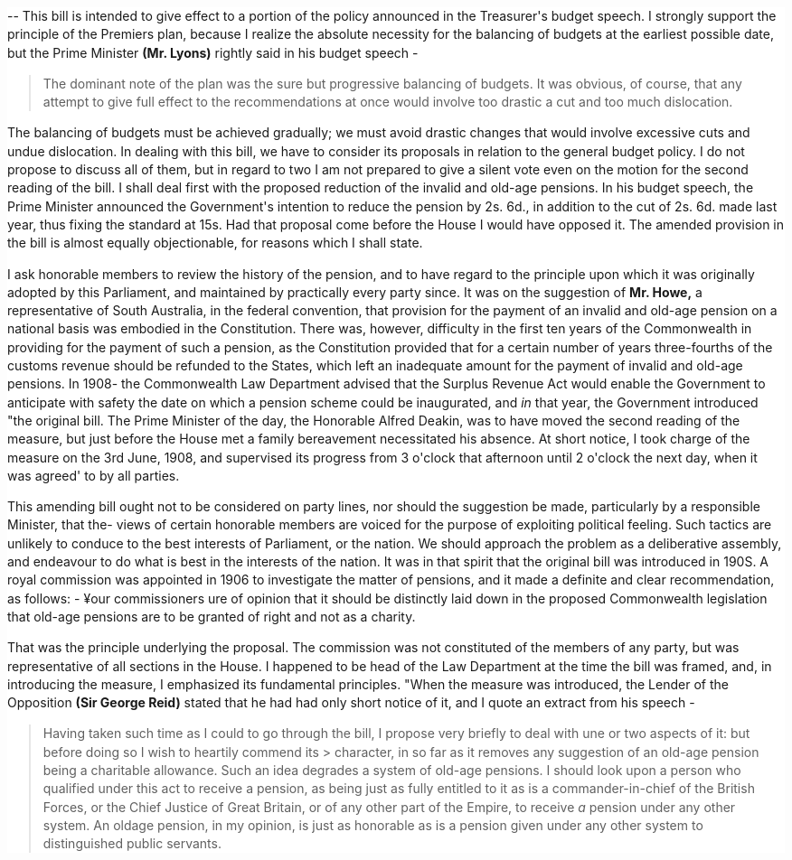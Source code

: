 -- This bill is intended to give effect to a portion of the policy announced in the Treasurer's budget speech. I strongly support the principle of the Premiers plan, because I realize the absolute necessity for the balancing of budgets at the earliest possible date, but the Prime Minister  **(Mr. Lyons)**  rightly said in his budget speech - 

  >The dominant note of the plan was the sure but progressive balancing of budgets. It was obvious, of course, that any attempt to give full effect to the recommendations at once would involve too drastic a cut and too much dislocation. 

The balancing of budgets must be achieved gradually; we must avoid drastic changes that would involve excessive cuts and undue dislocation. In dealing with this bill, we have to consider its proposals in relation to the general budget policy. I do not propose to discuss all of them, but in regard to two I am not prepared to give a silent vote even on the motion for the second reading of the bill. I shall deal first with the proposed reduction of the invalid and old-age pensions. In his budget speech, the Prime Minister announced the Government's intention to reduce the pension by 2s. 6d., in addition to the cut of 2s. 6d. made last year, thus fixing the standard at 15s. Had that proposal come before the House I would have opposed it. The amended provision in the bill is almost equally objectionable, for reasons which I shall state. 

I ask honorable members to review the history of the pension, and to have regard to the principle upon which it was originally adopted by this Parliament, and maintained by practically every party since. It was on the suggestion of  **Mr. Howe,**  a representative of South Australia, in the federal convention, that provision for the payment of an invalid and old-age pension on a national basis was embodied in the Constitution. There was, however, difficulty in the first ten years of the Commonwealth in providing for the payment of such a pension, as the Constitution provided that for a certain number of years three-fourths of the customs revenue should be refunded to the States, which left an inadequate amount for the payment of invalid and old-age pensions. In 1908- the Commonwealth Law Department advised that the Surplus Revenue Act would enable the Government to anticipate with safety the date on which a pension scheme could be inaugurated, and  *in*  that year, the Government introduced "the original bill. The Prime Minister of the day, the Honorable Alfred Deakin, was to have moved the second reading of the measure, but just before the House met a family bereavement necessitated his absence. At short notice, I took charge of the measure on the 3rd June, 1908, and supervised its progress from 3 o'clock that afternoon until 2 o'clock the next day, when it was agreed' to by all parties. 

This amending bill ought not to be considered on party lines, nor should the suggestion be made, particularly by a responsible Minister, that the- views of certain honorable members are voiced for the purpose of exploiting political feeling. Such tactics are unlikely to conduce to the best interests of Parliament, or the nation. We should approach the problem as a deliberative assembly, and endeavour to do what is best in the interests of the nation. It was in that spirit that the original bill was introduced in 190S. A royal commission was appointed in 1906 to investigate the matter of pensions, and it made a definite and clear recommendation, as follows: -  ¥our commissioners ure of opinion that it should be distinctly laid down in the proposed Commonwealth legislation that old-age pensions are to be granted of right and not as a charity. 

That was the principle underlying the proposal. The commission was not constituted of the members of any party, but was representative of all sections in the House. I happened to be head of the Law Department at the time the bill was framed, and, in introducing the measure, I emphasized its fundamental principles. "When the measure was introduced, the Lender of the Opposition  **(Sir George Reid)**  stated that he had had only short notice of it, and I quote an extract from his speech - 

  >Having taken such time as I could to go through the bill, I propose very briefly to deal with une or two aspects of it: but before doing so I wish to heartily commend its &gt; character, in so far as it removes any suggestion of an old-age pension being a charitable allowance. Such an idea degrades a system of old-age pensions. I should look upon a person who qualified under this act to receive a pension, as being just as fully entitled to it as is a commander-in-chief of the British Forces, or the Chief Justice of Great Britain, or of any other part of the Empire, to receive  *a*  pension under any other system. An oldage pension, in my opinion, is just as honorable as is a pension given under any  other  system to distinguished public servants. 
